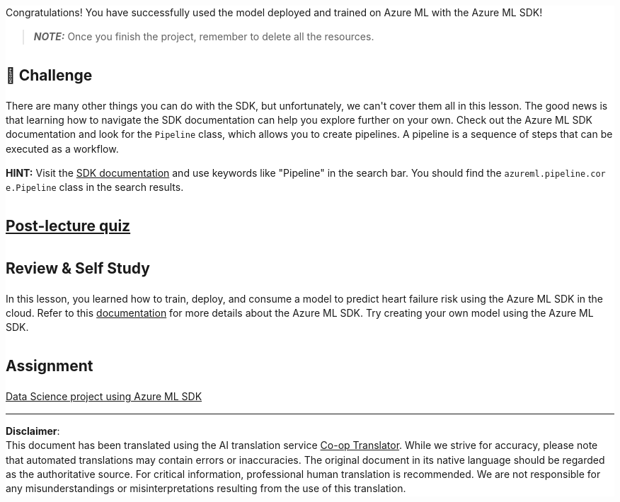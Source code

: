 Congratulations! You have successfully used the model deployed and trained on Azure ML with the Azure ML SDK!

> **_NOTE:_** Once you finish the project, remember to delete all the resources.

## 🚀 Challenge

There are many other things you can do with the SDK, but unfortunately, we can't cover them all in this lesson. The good news is that learning how to navigate the SDK documentation can help you explore further on your own. Check out the Azure ML SDK documentation and look for the `Pipeline` class, which allows you to create pipelines. A pipeline is a sequence of steps that can be executed as a workflow.

**HINT:** Visit the [SDK documentation](https://docs.microsoft.com/python/api/overview/azure/ml/?view=azure-ml-py?WT.mc_id=academic-77958-bethanycheum&ocid=AID3041109) and use keywords like "Pipeline" in the search bar. You should find the `azureml.pipeline.core.Pipeline` class in the search results.

## [Post-lecture quiz](https://purple-hill-04aebfb03.1.azurestaticapps.net/quiz/37)

## Review & Self Study

In this lesson, you learned how to train, deploy, and consume a model to predict heart failure risk using the Azure ML SDK in the cloud. Refer to this [documentation](https://docs.microsoft.com/python/api/overview/azure/ml/?view=azure-ml-py?WT.mc_id=academic-77958-bethanycheum&ocid=AID3041109) for more details about the Azure ML SDK. Try creating your own model using the Azure ML SDK.

## Assignment

[Data Science project using Azure ML SDK](assignment.md)

---

**Disclaimer**:  
This document has been translated using the AI translation service [Co-op Translator](https://github.com/Azure/co-op-translator). While we strive for accuracy, please note that automated translations may contain errors or inaccuracies. The original document in its native language should be regarded as the authoritative source. For critical information, professional human translation is recommended. We are not responsible for any misunderstandings or misinterpretations resulting from the use of this translation.